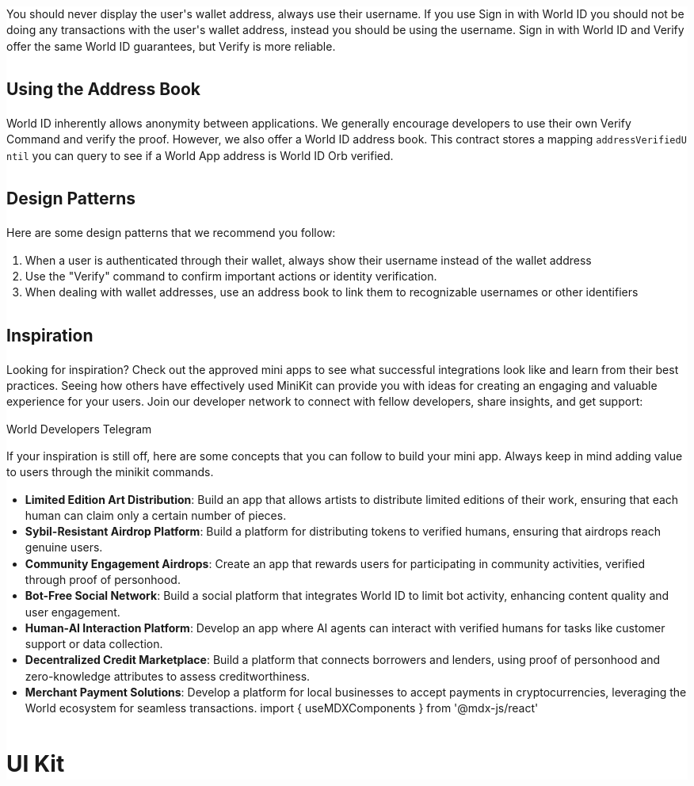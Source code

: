 You should never display the user's wallet address, always use their username.
If you use Sign in with World ID you should not be doing any transactions with the user's wallet address, instead you should be using the username.
Sign in with World ID and Verify offer the same World ID guarantees, but Verify is more reliable.

## Using the Address Book

World ID inherently allows anonymity between applications. We generally encourage
developers to use their own Verify Command and verify the proof. However, we also offer a World ID
address book. This contract stores a mapping `addressVerifiedUntil` you can query to see if a World App
address is World ID Orb verified.

## Design Patterns

Here are some design patterns that we recommend you follow:

1. When a user is authenticated through their wallet, always show their username instead of the wallet address
2. Use the "Verify" command to confirm important actions or identity verification.
3. When dealing with wallet addresses, use an address book to link them to recognizable usernames or other identifiers

## Inspiration

Looking for inspiration? Check out the approved mini apps to see what successful integrations look like and learn from their best practices.
Seeing how others have effectively used MiniKit can provide you with ideas for creating an engaging and valuable experience for your users.
Join our developer network to connect with fellow developers, share insights, and get support:

<Link href="https://t.me/worldcoindevelopers">World Developers Telegram</Link>

If your inspiration is still off, here are some concepts that you can follow to build your mini app. Always keep in mind adding value to users through the minikit commands.

- **Limited Edition Art Distribution**: Build an app that allows artists to distribute limited editions of their work, ensuring that each human can claim only a certain number of pieces.
- **Sybil-Resistant Airdrop Platform**: Build a platform for distributing tokens to verified humans, ensuring that airdrops reach genuine users.
- **Community Engagement Airdrops**: Create an app that rewards users for participating in community activities, verified through proof of personhood.
- **Bot-Free Social Network**: Build a social platform that integrates World ID to limit bot activity, enhancing content quality and user engagement.
- **Human-AI Interaction Platform**: Develop an app where AI agents can interact with verified humans for tasks like customer support or data collection.
- **Decentralized Credit Marketplace**: Build a platform that connects borrowers and lenders, using proof of personhood and zero-knowledge attributes to assess creditworthiness.
- **Merchant Payment Solutions**: Develop a platform for local businesses to accept payments in cryptocurrencies, leveraging the World ecosystem for seamless transactions.
  import { useMDXComponents } from '@mdx-js/react'

# UI Kit
